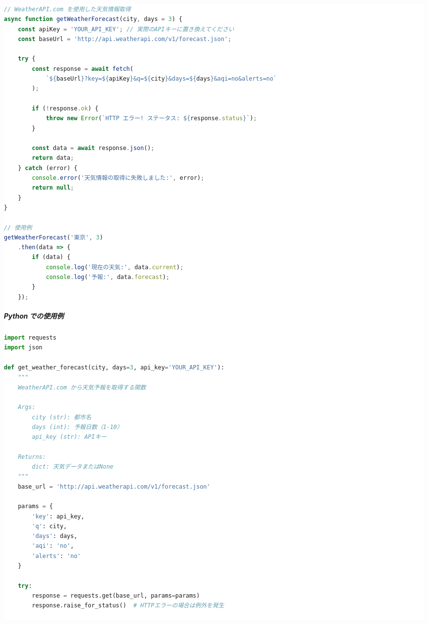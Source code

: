 ```javascript
// WeatherAPI.com を使用した天気情報取得
async function getWeatherForecast(city, days = 3) {
    const apiKey = 'YOUR_API_KEY'; // 実際のAPIキーに置き換えてください
    const baseUrl = 'http://api.weatherapi.com/v1/forecast.json';
    
    try {
        const response = await fetch(
            `${baseUrl}?key=${apiKey}&q=${city}&days=${days}&aqi=no&alerts=no`
        );
        
        if (!response.ok) {
            throw new Error(`HTTP エラー! ステータス: ${response.status}`);
        }
        
        const data = await response.json();
        return data;
    } catch (error) {
        console.error('天気情報の取得に失敗しました:', error);
        return null;
    }
}

// 使用例
getWeatherForecast('東京', 3)
    .then(data => {
        if (data) {
            console.log('現在の天気:', data.current);
            console.log('予報:', data.forecast);
        }
    });
```

##### Python での使用例

```python
import requests
import json

def get_weather_forecast(city, days=3, api_key='YOUR_API_KEY'):
    """
    WeatherAPI.com から天気予報を取得する関数
    
    Args:
        city (str): 都市名
        days (int): 予報日数（1-10）
        api_key (str): APIキー
    
    Returns:
        dict: 天気データまたはNone
    """
    base_url = 'http://api.weatherapi.com/v1/forecast.json'
    
    params = {
        'key': api_key,
        'q': city,
        'days': days,
        'aqi': 'no',
        'alerts': 'no'
    }
    
    try:
        response = requests.get(base_url, params=params)
        response.raise_for_status()  # HTTPエラーの場合は例外を発生
        
```
